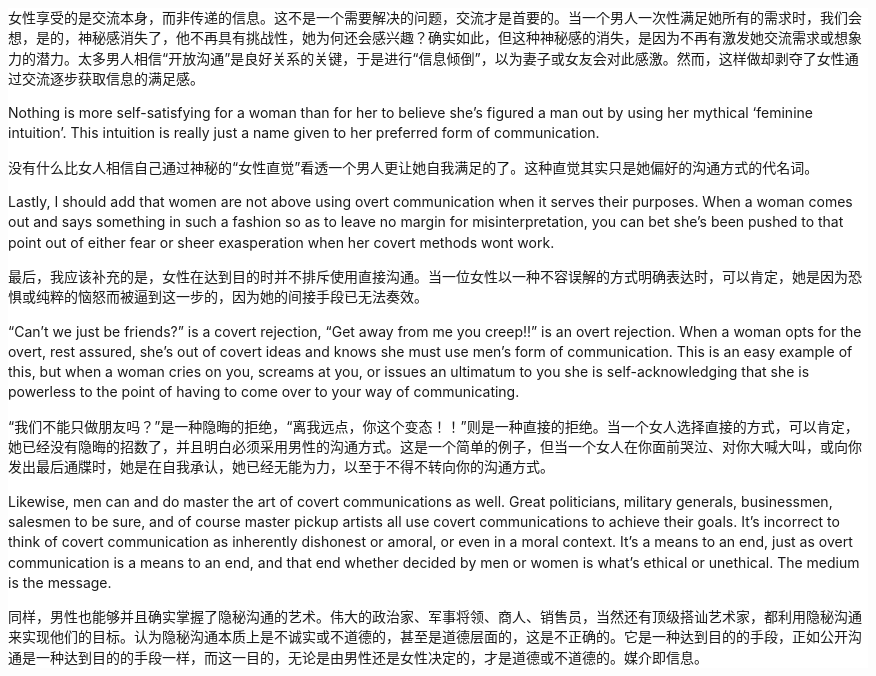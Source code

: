 女性享受的是交流本身，而非传递的信息。这不是一个需要解决的问题，交流才是首要的。当一个男人一次性满足她所有的需求时，我们会想，是的，神秘感消失了，他不再具有挑战性，她为何还会感兴趣？确实如此，但这种神秘感的消失，是因为不再有激发她交流需求或想象力的潜力。太多男人相信“开放沟通”是良好关系的关键，于是进行“信息倾倒”，以为妻子或女友会对此感激。然而，这样做却剥夺了女性通过交流逐步获取信息的满足感。

Nothing is more self-satisfying for a woman than for her to believe she’s figured a man out by using her mythical ‘feminine intuition’. This intuition is really just a name given to her preferred form of communication.

没有什么比女人相信自己通过神秘的“女性直觉”看透一个男人更让她自我满足的了。这种直觉其实只是她偏好的沟通方式的代名词。

Lastly, I should add that women are not above using overt communication when it serves their purposes. When a woman comes out and says something in such a fashion so as to leave no margin for misinterpretation, you can bet she’s been pushed to that point out of either fear or sheer exasperation when her covert methods wont work.

最后，我应该补充的是，女性在达到目的时并不排斥使用直接沟通。当一位女性以一种不容误解的方式明确表达时，可以肯定，她是因为恐惧或纯粹的恼怒而被逼到这一步的，因为她的间接手段已无法奏效。

“Can’t we just be friends?” is a covert rejection, “Get away from me you creep!!” is an overt rejection. When a woman opts for the overt, rest assured, she’s out of covert ideas and knows she must use men’s form of communication. This is an easy example of this, but when a woman cries on you, screams at you, or issues an ultimatum to you she is self-acknowledging that she is powerless to the point of having to come over to your way of communicating.

“我们不能只做朋友吗？”是一种隐晦的拒绝，“离我远点，你这个变态！！”则是一种直接的拒绝。当一个女人选择直接的方式，可以肯定，她已经没有隐晦的招数了，并且明白必须采用男性的沟通方式。这是一个简单的例子，但当一个女人在你面前哭泣、对你大喊大叫，或向你发出最后通牒时，她是在自我承认，她已经无能为力，以至于不得不转向你的沟通方式。

Likewise, men can and do master the art of covert communications as well. Great politicians, military generals, businessmen, salesmen to be sure, and of course master pickup artists all use covert communications to achieve their goals. It’s incorrect to think of covert communication as inherently dishonest or amoral, or even in a moral context. It’s a means to an end, just as overt communication is a means to an end, and that end whether decided by men or women is what’s ethical or unethical. The medium is the message.

同样，男性也能够并且确实掌握了隐秘沟通的艺术。伟大的政治家、军事将领、商人、销售员，当然还有顶级搭讪艺术家，都利用隐秘沟通来实现他们的目标。认为隐秘沟通本质上是不诚实或不道德的，甚至是道德层面的，这是不正确的。它是一种达到目的的手段，正如公开沟通是一种达到目的的手段一样，而这一目的，无论是由男性还是女性决定的，才是道德或不道德的。媒介即信息。